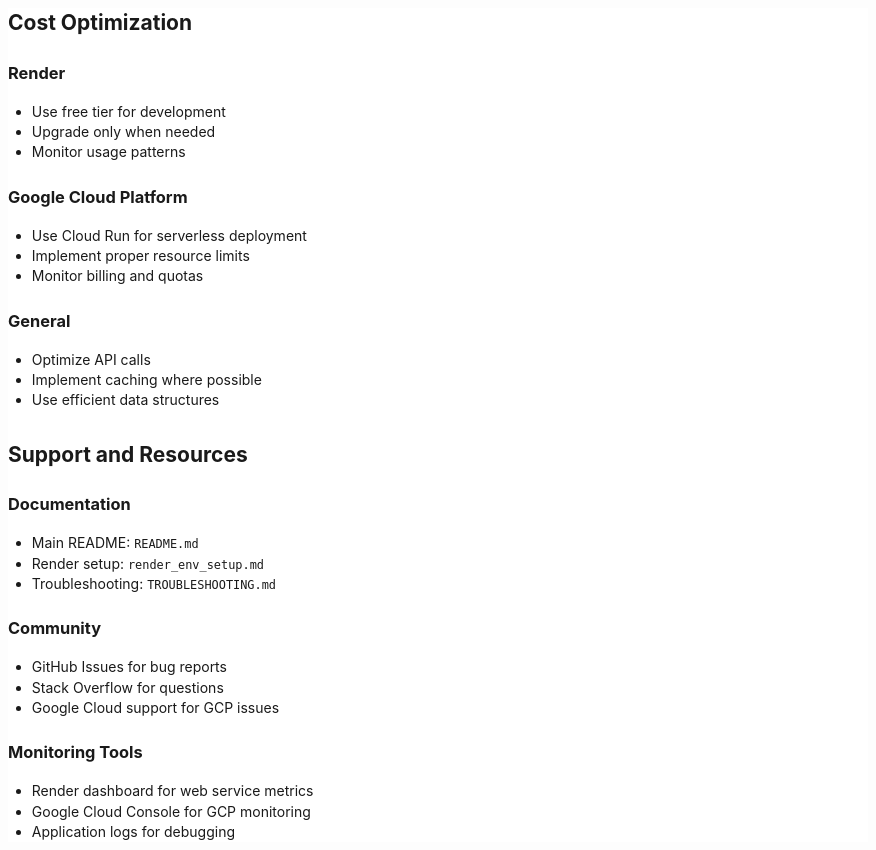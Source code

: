 ## Cost Optimization

### Render
- Use free tier for development
- Upgrade only when needed
- Monitor usage patterns

### Google Cloud Platform
- Use Cloud Run for serverless deployment
- Implement proper resource limits
- Monitor billing and quotas

### General
- Optimize API calls
- Implement caching where possible
- Use efficient data structures

## Support and Resources

### Documentation
- Main README: `README.md`
- Render setup: `render_env_setup.md`
- Troubleshooting: `TROUBLESHOOTING.md`

### Community
- GitHub Issues for bug reports
- Stack Overflow for questions
- Google Cloud support for GCP issues

### Monitoring Tools
- Render dashboard for web service metrics
- Google Cloud Console for GCP monitoring
- Application logs for debugging 